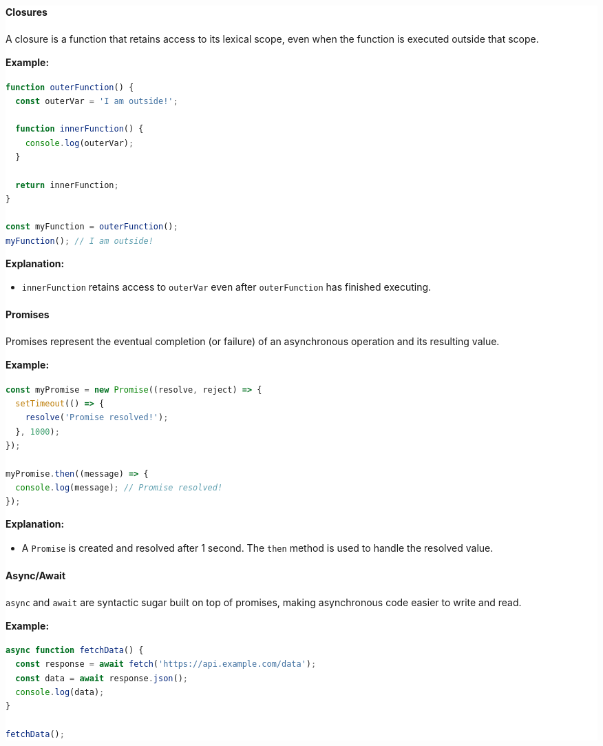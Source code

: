 #### Closures
A closure is a function that retains access to its lexical scope, even when the function is executed outside that scope.

**Example:**

```javascript
function outerFunction() {
  const outerVar = 'I am outside!';
  
  function innerFunction() {
    console.log(outerVar);
  }
  
  return innerFunction;
}

const myFunction = outerFunction();
myFunction(); // I am outside!
```

**Explanation:**
- `innerFunction` retains access to `outerVar` even after `outerFunction` has finished executing.

#### Promises
Promises represent the eventual completion (or failure) of an asynchronous operation and its resulting value.

**Example:**

```javascript
const myPromise = new Promise((resolve, reject) => {
  setTimeout(() => {
    resolve('Promise resolved!');
  }, 1000);
});

myPromise.then((message) => {
  console.log(message); // Promise resolved!
});
```

**Explanation:**
- A `Promise` is created and resolved after 1 second. The `then` method is used to handle the resolved value.

#### Async/Await
`async` and `await` are syntactic sugar built on top of promises, making asynchronous code easier to write and read.

**Example:**

```javascript
async function fetchData() {
  const response = await fetch('https://api.example.com/data');
  const data = await response.json();
  console.log(data);
}

fetchData();
```
